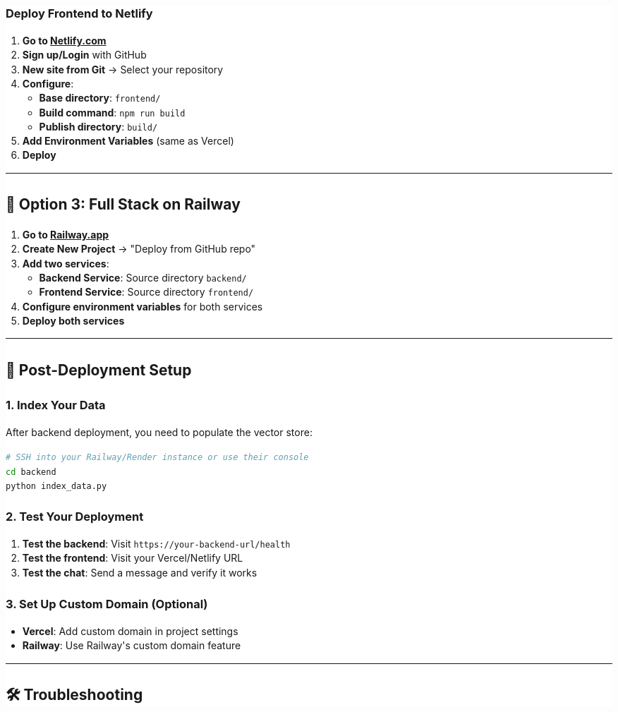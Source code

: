 ### Deploy Frontend to Netlify

1. **Go to [Netlify.com](https://netlify.com)**
2. **Sign up/Login** with GitHub
3. **New site from Git** → Select your repository
4. **Configure**:
   - **Base directory**: `frontend/`
   - **Build command**: `npm run build`
   - **Publish directory**: `build/`
5. **Add Environment Variables** (same as Vercel)
6. **Deploy**

---

## 🎯 Option 3: Full Stack on Railway

1. **Go to [Railway.app](https://railway.app)**
2. **Create New Project** → "Deploy from GitHub repo"
3. **Add two services**:
   - **Backend Service**: Source directory `backend/`
   - **Frontend Service**: Source directory `frontend/`
4. **Configure environment variables** for both services
5. **Deploy both services**

---

## 🔧 Post-Deployment Setup

### 1. Index Your Data

After backend deployment, you need to populate the vector store:

```bash
# SSH into your Railway/Render instance or use their console
cd backend
python index_data.py
```

### 2. Test Your Deployment

1. **Test the backend**: Visit `https://your-backend-url/health`
2. **Test the frontend**: Visit your Vercel/Netlify URL
3. **Test the chat**: Send a message and verify it works

### 3. Set Up Custom Domain (Optional)

- **Vercel**: Add custom domain in project settings
- **Railway**: Use Railway's custom domain feature

---

## 🛠️ Troubleshooting
